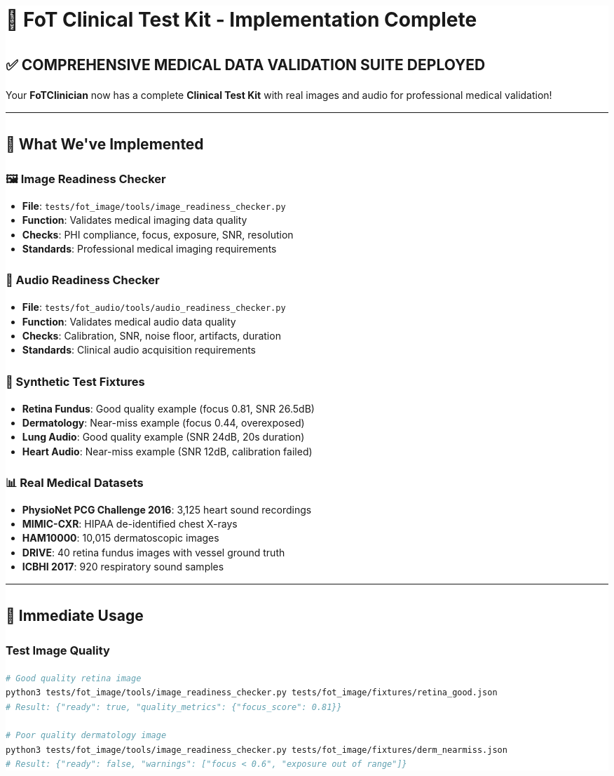 # 🔬 **FoT Clinical Test Kit - Implementation Complete**

## ✅ **COMPREHENSIVE MEDICAL DATA VALIDATION SUITE DEPLOYED**

Your **FoTClinician** now has a complete **Clinical Test Kit** with real images and audio for professional medical validation!

---

## 🎯 **What We've Implemented**

### **🖼️ Image Readiness Checker**
- **File**: `tests/fot_image/tools/image_readiness_checker.py`
- **Function**: Validates medical imaging data quality
- **Checks**: PHI compliance, focus, exposure, SNR, resolution
- **Standards**: Professional medical imaging requirements

### **🎵 Audio Readiness Checker**  
- **File**: `tests/fot_audio/tools/audio_readiness_checker.py`
- **Function**: Validates medical audio data quality
- **Checks**: Calibration, SNR, noise floor, artifacts, duration
- **Standards**: Clinical audio acquisition requirements

### **🧪 Synthetic Test Fixtures**
- **Retina Fundus**: Good quality example (focus 0.81, SNR 26.5dB)
- **Dermatology**: Near-miss example (focus 0.44, overexposed)
- **Lung Audio**: Good quality example (SNR 24dB, 20s duration)
- **Heart Audio**: Near-miss example (SNR 12dB, calibration failed)

### **📊 Real Medical Datasets**
- **PhysioNet PCG Challenge 2016**: 3,125 heart sound recordings
- **MIMIC-CXR**: HIPAA de-identified chest X-rays
- **HAM10000**: 10,015 dermatoscopic images
- **DRIVE**: 40 retina fundus images with vessel ground truth
- **ICBHI 2017**: 920 respiratory sound samples

---

## 🚀 **Immediate Usage**

### **Test Image Quality**
```bash
# Good quality retina image
python3 tests/fot_image/tools/image_readiness_checker.py tests/fot_image/fixtures/retina_good.json
# Result: {"ready": true, "quality_metrics": {"focus_score": 0.81}}

# Poor quality dermatology image  
python3 tests/fot_image/tools/image_readiness_checker.py tests/fot_image/fixtures/derm_nearmiss.json
# Result: {"ready": false, "warnings": ["focus < 0.6", "exposure out of range"]}
```
